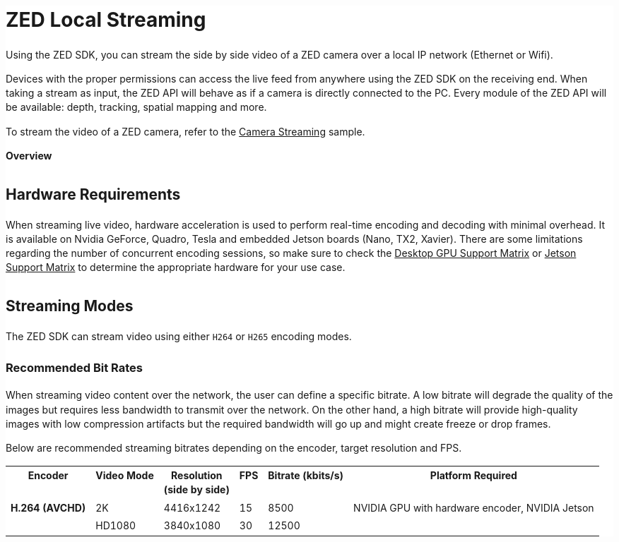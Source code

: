 # ZED Local Streaming

Using the ZED SDK, you can stream the side by side video of a ZED camera over a local IP network (Ethernet or Wifi).

Devices with the proper permissions can access the live feed from anywhere using the ZED SDK on the receiving end. When taking a stream as input, the ZED API will behave as if a camera is directly connected to the PC. Every module of the ZED API will be available: depth, tracking, spatial mapping and more.

To stream the video of a ZED camera, refer to the [Camera Streaming](https://github.com/qt-truong/zed-examples/tree/master/10-Samples/camera%20streaming) sample.


**Overview**



## Hardware Requirements
When streaming live video, hardware acceleration is used to perform real-time encoding and decoding with minimal overhead. It is available on Nvidia GeForce, Quadro, Tesla and embedded Jetson boards (Nano, TX2, Xavier). There are some limitations regarding the number of concurrent encoding sessions, so make sure to check the [Desktop GPU Support Matrix](https://developer.nvidia.com/video-encode-decode-gpu-support-matrix) or [Jetson Support Matrix](https://www.stereolabs.com/blog/h-264-h-265-video-encoding-support-matrix-for-nvidia-jetson/) to determine the appropriate hardware for your use case.

## Streaming Modes
The ZED SDK can stream video using either `H264` or `H265` encoding modes.


### Recommended Bit Rates
When streaming video content over the network, the user can define a specific bitrate. A low bitrate will degrade the quality of the images but requires less bandwidth to transmit over the network. On the other hand, a high bitrate will provide high-quality images with low compression artifacts but the required bandwidth will go up and might create freeze or drop frames.

Below are recommended streaming bitrates depending on the encoder, target resolution and FPS.


<table>
<tbody>
	<tr>
		<th>Encoder</th>
  	<th>Video Mode</th>
    <th>Resolution <br>(side by side)</th>
		<th>FPS</th>
		<th>Bitrate <span style="text-transform: lowercase">(kbits/s)</th>
    <th>Platform Required</th>
	</tr>
	<tr>
		<td valign="top"><b>H.264 (AVCHD)</b></td>
    <td valign="top">2K</td>
    <td valign="top">4416x1242</td>
		<td valign="top">15</td>
		<td valign="top">8500</td>
		<td valign="top">NVIDIA GPU with hardware encoder, NVIDIA Jetson</td>
	</tr>		
	<tr>
		<td valign="top"></td>
    <td valign="top">HD1080</td>
    <td valign="top">3840x1080</td>
		<td valign="top">30</td>
		<td valign="top">12500</td>
		<td valign="top"></td>
